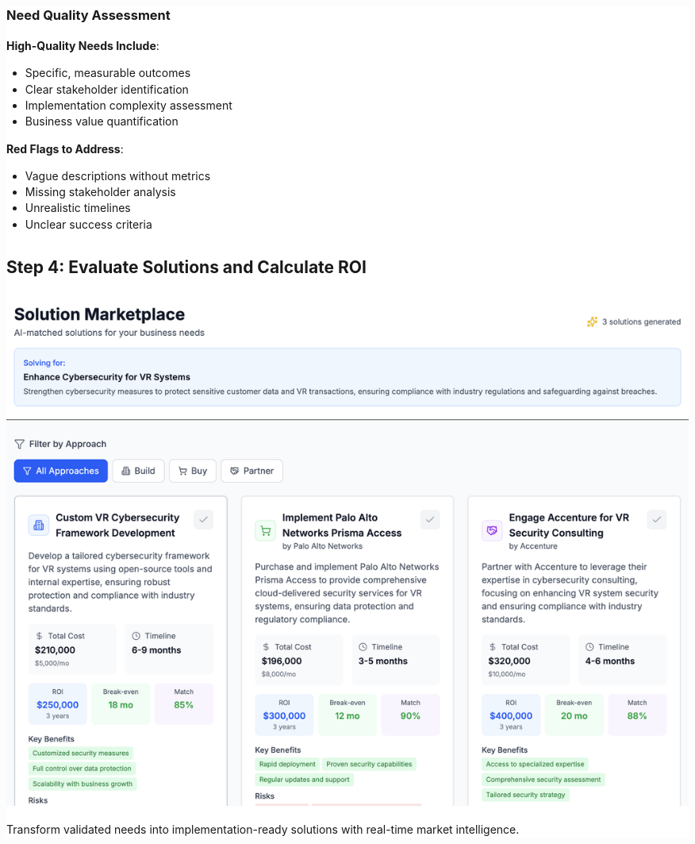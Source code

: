 ### Need Quality Assessment

**High-Quality Needs Include**:
- Specific, measurable outcomes
- Clear stakeholder identification  
- Implementation complexity assessment
- Business value quantification

**Red Flags to Address**:
- Vague descriptions without metrics
- Missing stakeholder analysis
- Unrealistic timelines
- Unclear success criteria

## Step 4: Evaluate Solutions and Calculate ROI

![Solution Marketplace](images/generate-solutions.png)

Transform validated needs into implementation-ready solutions with real-time market intelligence.
